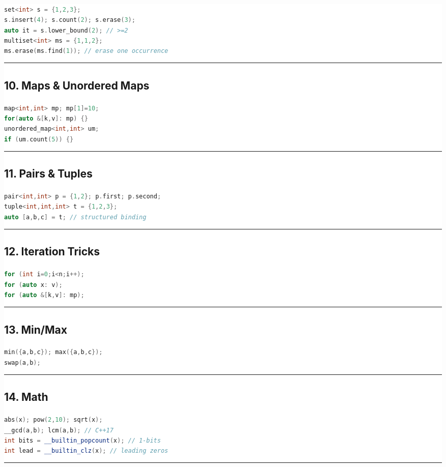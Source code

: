 ```cpp
set<int> s = {1,2,3}; 
s.insert(4); s.count(2); s.erase(3);
auto it = s.lower_bound(2); // >=2
multiset<int> ms = {1,1,2};
ms.erase(ms.find(1)); // erase one occurrence
```

---

## 10. Maps & Unordered Maps

```cpp
map<int,int> mp; mp[1]=10;
for(auto &[k,v]: mp) {}
unordered_map<int,int> um;
if (um.count(5)) {}
```

---

## 11. Pairs & Tuples

```cpp
pair<int,int> p = {1,2}; p.first; p.second;
tuple<int,int,int> t = {1,2,3};
auto [a,b,c] = t; // structured binding
```

---

## 12. Iteration Tricks

```cpp
for (int i=0;i<n;i++);
for (auto x: v); 
for (auto &[k,v]: mp);
```

---

## 13. Min/Max

```cpp
min({a,b,c}); max({a,b,c});
swap(a,b);
```

---

## 14. Math

```cpp
abs(x); pow(2,10); sqrt(x);
__gcd(a,b); lcm(a,b); // C++17
int bits = __builtin_popcount(x); // 1-bits
int lead = __builtin_clz(x); // leading zeros
```

---